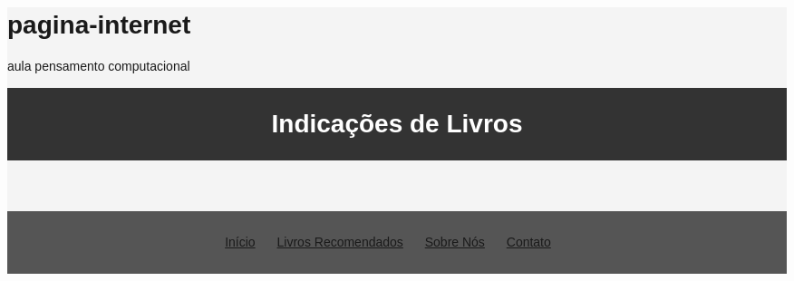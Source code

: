 # pagina-internet
aula pensamento computacional
<!DOCTYPE html>
<html>
<head>
    <title>Indicações de livros de fantasia</title>
    <style>
        body {
            font-family: Arial, sans-serif;
            margin: 0;
            padding: 0;
            background-color: #f4f4f4;
        }
        header {
            background-color: #333;
            color: #fff;
            padding: 20px;
            text-align: center;
        }
        h1 {
            margin: 0;
        }
        nav {
            background-color: #555;
            color: #fff;
            padding: 10px;
            text-align: center;
        }
        ul {
            list-style-type: none;
            padding: 0;
        }
        li {
            display: inline;
            margin-right: 20px;
        }
        main {
            padding: 20px;
        }
        section {
            margin-bottom: 20px;
            background-color: #fff;
            padding: 20px;
        }
        footer {
            background-color: #333;
            color: #fff;
            text-align: center;
            padding: 10px;
        }
    </style>
</head>
<body>
    <header>
        <h1>Indicações de Livros</h1>
    </header>
    <nav>
        <ul>
            <li><a href="#">Início</a></li>
            <li><a href="#">Livros Recomendados</a></li>
            <li><a href="#">Sobre Nós</a></li>
            <li><a href="#">Contato</a></li>